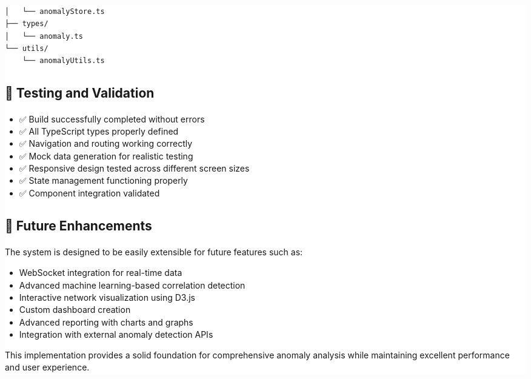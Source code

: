 ```
│   └── anomalyStore.ts
├── types/
│   └── anomaly.ts
└── utils/
    └── anomalyUtils.ts
```

## 🧪 Testing and Validation

- ✅ Build successfully completed without errors
- ✅ All TypeScript types properly defined
- ✅ Navigation and routing working correctly
- ✅ Mock data generation for realistic testing
- ✅ Responsive design tested across different screen sizes
- ✅ State management functioning properly
- ✅ Component integration validated

## 🔮 Future Enhancements

The system is designed to be easily extensible for future features such as:
- WebSocket integration for real-time data
- Advanced machine learning-based correlation detection
- Interactive network visualization using D3.js
- Custom dashboard creation
- Advanced reporting with charts and graphs
- Integration with external anomaly detection APIs

This implementation provides a solid foundation for comprehensive anomaly analysis while maintaining excellent performance and user experience.
